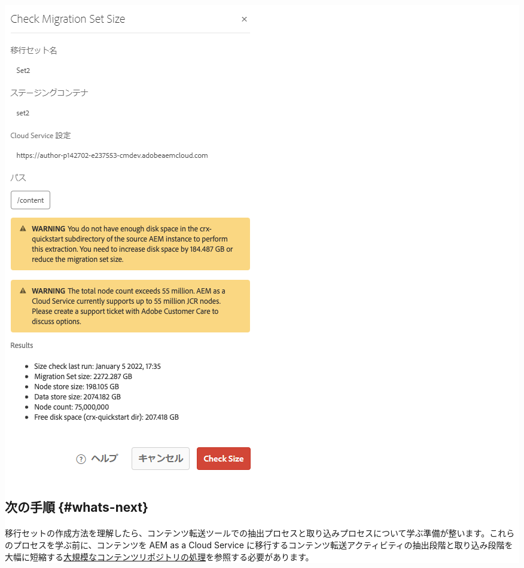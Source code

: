 ![画像](/help/journey-migration/content-transfer-tool/assets/CTT_CheckSize_image7.png)


## 次の手順 {#whats-next}

移行セットの作成方法を理解したら、コンテンツ転送ツールでの抽出プロセスと取り込みプロセスについて学ぶ準備が整います。これらのプロセスを学ぶ前に、コンテンツを AEM as a Cloud Service に移行するコンテンツ転送アクティビティの抽出段階と取り込み段階を大幅に短縮する[大規模なコンテンツリポジトリの処理](https://experienceleague.adobe.com/docs/experience-manager-cloud-service/moving/cloud-migration/content-transfer-tool/handling-large-content-repositories.html?lang=ja)を参照する必要があります。
